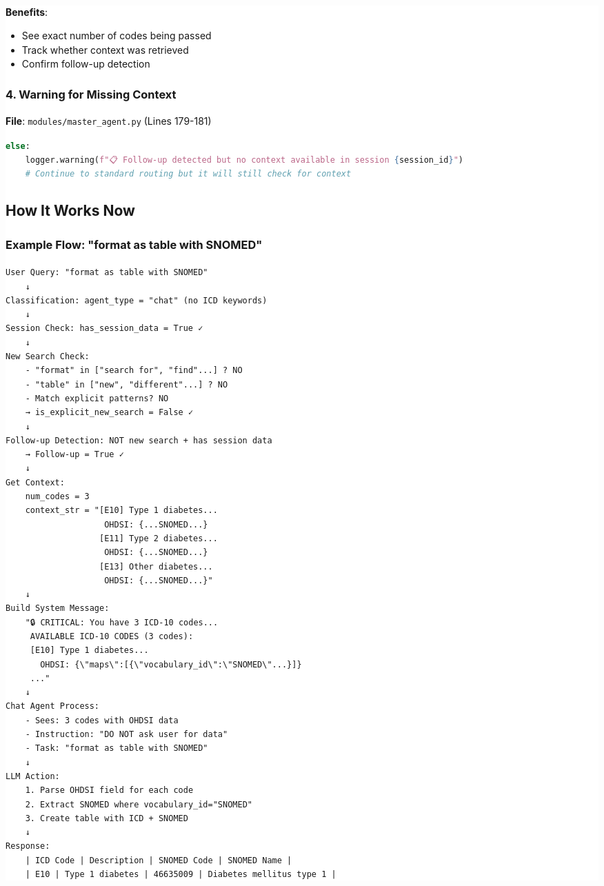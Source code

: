 **Benefits**:
- See exact number of codes being passed
- Track whether context was retrieved
- Confirm follow-up detection

### 4. Warning for Missing Context

**File**: `modules/master_agent.py` (Lines 179-181)

```python
else:
    logger.warning(f"📋 Follow-up detected but no context available in session {session_id}")
    # Continue to standard routing but it will still check for context
```

## How It Works Now

### Example Flow: "format as table with SNOMED"

```
User Query: "format as table with SNOMED"
    ↓
Classification: agent_type = "chat" (no ICD keywords)
    ↓
Session Check: has_session_data = True ✓
    ↓
New Search Check:
    - "format" in ["search for", "find"...] ? NO
    - "table" in ["new", "different"...] ? NO
    - Match explicit patterns? NO
    → is_explicit_new_search = False ✓
    ↓
Follow-up Detection: NOT new search + has session data
    → Follow-up = True ✓
    ↓
Get Context:
    num_codes = 3
    context_str = "[E10] Type 1 diabetes...
                    OHDSI: {...SNOMED...}
                   [E11] Type 2 diabetes...
                    OHDSI: {...SNOMED...}
                   [E13] Other diabetes...
                    OHDSI: {...SNOMED...}"
    ↓
Build System Message:
    "🔒 CRITICAL: You have 3 ICD-10 codes...
     AVAILABLE ICD-10 CODES (3 codes):
     [E10] Type 1 diabetes...
       OHDSI: {\"maps\":[{\"vocabulary_id\":\"SNOMED\"...}]}
     ..."
    ↓
Chat Agent Process:
    - Sees: 3 codes with OHDSI data
    - Instruction: "DO NOT ask user for data"
    - Task: "format as table with SNOMED"
    ↓
LLM Action:
    1. Parse OHDSI field for each code
    2. Extract SNOMED where vocabulary_id="SNOMED"
    3. Create table with ICD + SNOMED
    ↓
Response:
    | ICD Code | Description | SNOMED Code | SNOMED Name |
    | E10 | Type 1 diabetes | 46635009 | Diabetes mellitus type 1 |
```
